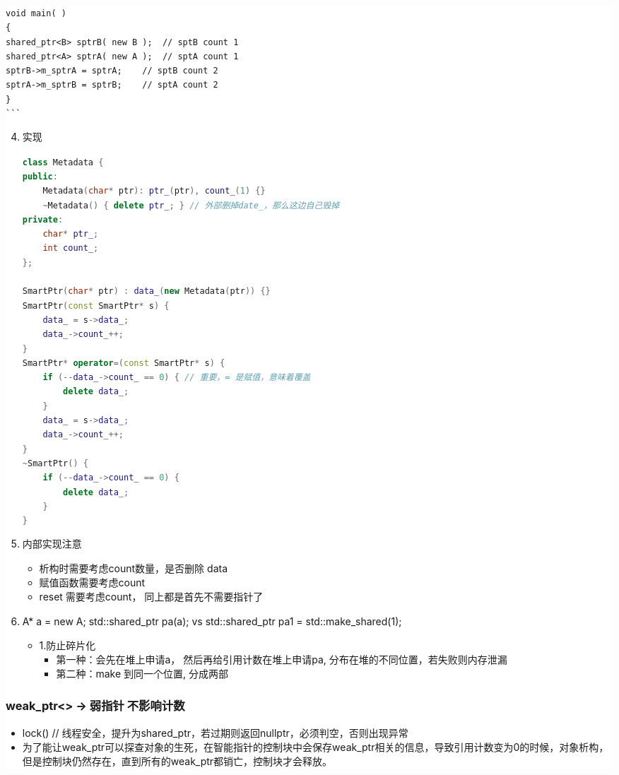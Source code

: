     void main( )
    {
    shared_ptr<B> sptrB( new B );  // sptB count 1
    shared_ptr<A> sptrA( new A );  // sptA count 1
    sptrB->m_sptrA = sptrA;    // sptB count 2
    sptrA->m_sptrB = sptrB;    // sptA count 2
    }
    ```

4. 实现

    ```c++
    class Metadata {
    public:
        Metadata(char* ptr): ptr_(ptr), count_(1) {}
        ~Metadata() { delete ptr_; } // 外部删掉date_，那么这边自己毁掉
    private:
        char* ptr_;
        int count_;
    };

    SmartPtr(char* ptr) : data_(new Metadata(ptr)) {}
    SmartPtr(const SmartPtr* s) {
        data_ = s->data_;
        data_->count_++;
    }
    SmartPtr* operator=(const SmartPtr* s) {
        if (--data_->count_ == 0) { // 重要，= 是赋值，意味着覆盖
            delete data_;
        }
        data_ = s->data_;
        data_->count_++;
    }
    ~SmartPtr() {
        if (--data_->count_ == 0) {
            delete data_;
        }
    }
    ```

5. 内部实现注意

    - 析构时需要考虑count数量，是否删除 data
    - 赋值函数需要考虑count
    - reset 需要考虑count， 同上都是首先不需要指针了

6. A* a = new A; std::shared_ptr<A> pa(a);  vs  std::shared_ptr<A> pa1 = std::make_shared<A>(1);   
    - 1.防止碎片化
        - 第一种：会先在堆上申请a， 然后再给引用计数在堆上申请pa, 分布在堆的不同位置，若失败则内存泄漏
        - 第二种：make 到同一个位置, 分成两部

### weak_ptr<> -> 弱指针 不影响计数

- lock() // 线程安全，提升为shared_ptr，若过期则返回nullptr，必须判空，否则出现异常  
- 为了能让weak_ptr可以探查对象的生死，在智能指针的控制块中会保存weak_ptr相关的信息，导致引用计数变为0的时候，对象析构，但是控制块仍然存在，直到所有的weak_ptr都销亡，控制块才会释放。
